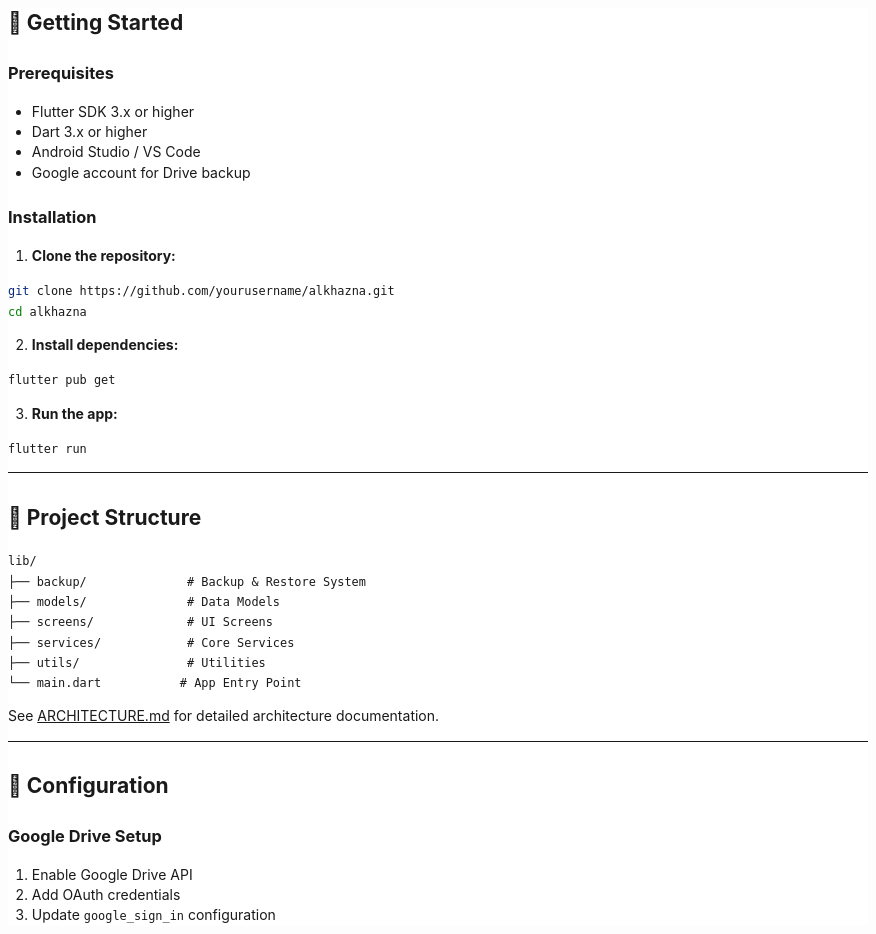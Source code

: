 
## 🚀 Getting Started

### **Prerequisites**

- Flutter SDK 3.x or higher
- Dart 3.x or higher
- Android Studio / VS Code
- Google account for Drive backup

### **Installation**

1. **Clone the repository:**
```bash
git clone https://github.com/yourusername/alkhazna.git
cd alkhazna
```

2. **Install dependencies:**
```bash
flutter pub get
```

3. **Run the app:**
```bash
flutter run
```

---

## 📁 Project Structure

```
lib/
├── backup/              # Backup & Restore System
├── models/              # Data Models
├── screens/             # UI Screens
├── services/            # Core Services
├── utils/               # Utilities
└── main.dart           # App Entry Point
```

See [ARCHITECTURE.md](ARCHITECTURE.md) for detailed architecture documentation.

---

## 🔧 Configuration

### **Google Drive Setup**

1. Enable Google Drive API
2. Add OAuth credentials
3. Update `google_sign_in` configuration

